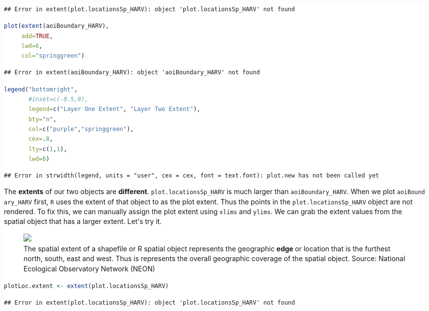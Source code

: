 ```
## Error in extent(plot.locationsSp_HARV): object 'plot.locationsSp_HARV' not found
```

```r
plot(extent(aoiBoundary_HARV), 
     add=TRUE,
     lwd=6,
     col="springgreen")
```

```
## Error in extent(aoiBoundary_HARV): object 'aoiBoundary_HARV' not found
```

```r
legend("bottomright",
       #inset=c(-0.5,0),
       legend=c("Layer One Extent", "Layer Two Extent"),
       bty="n", 
       col=c("purple","springgreen"),
       cex=.8,
       lty=c(1,1),
       lwd=6)
```

```
## Error in strwidth(legend, units = "user", cex = cex, font = text.font): plot.new has not been called yet
```

The **extents** of our two objects are **different**. `plot.locationsSp_HARV` is
much larger than `aoiBoundary_HARV`. When we plot `aoiBoundary_HARV` first, `R`
uses the extent of that object to as the plot extent. Thus the points in the 
`plot.locationsSp_HARV` object are not rendered. To fix this, we can manually
assign the plot extent using `xlims` and `ylims`. We can grab the extent
values from the spatial object that has a larger extent. Let's try it.

<figure>
    <a href="{{ site.baseurl }}/images/dc-spatial-vector/spatial_extent.png">
    <img src="{{ site.baseurl }}/images/dc-spatial-vector/spatial_extent.png"></a>
    <figcaption>The spatial extent of a shapefile or R spatial object
    represents the geographic <b> edge </b> or location that is the furthest
    north, south, east and west. Thus is represents the overall geographic
    coverage of the spatial object. Source: National Ecological Observatory
    Network (NEON) 
    </figcaption>
</figure>


```r
plotLoc.extent <- extent(plot.locationsSp_HARV)
```

```
## Error in extent(plot.locationsSp_HARV): object 'plot.locationsSp_HARV' not found
```
